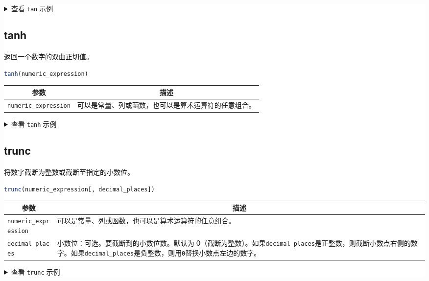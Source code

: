 <details><summary>查看 <code>tan</code> 示例</summary></details>

## tanh

返回一个数字的双曲正切值。

```sql
tanh(numeric_expression)
```

| 参数                   | 描述                         |
| -------------------- | -------------------------- |
| `numeric_expression` | 可以是常量、列或函数，也可以是算术运算符的任意组合。 |

<details><summary>查看 <code>tanh</code> 示例</summary></details>

## trunc

将数字截断为整数或截断至指定的小数位。

```sql
trunc(numeric_expression[, decimal_places])
```

| 参数                   | 描述                                                                                                       |
| -------------------- | -------------------------------------------------------------------------------------------------------- |
| `numeric_expression` | 可以是常量、列或函数，也可以是算术运算符的任意组合。                                                                               |
| `decimal_places`     | 小数位：可选。要截断到的小数位数。默认为 0（截断为整数）。如果`decimal_places`是正整数，则截断小数点右侧的数字。如果`decimal_places`是负整数，则用`0`替换小数点左边的数字。 |

<details><summary>查看 <code>trunc</code> 示例</summary></details>
